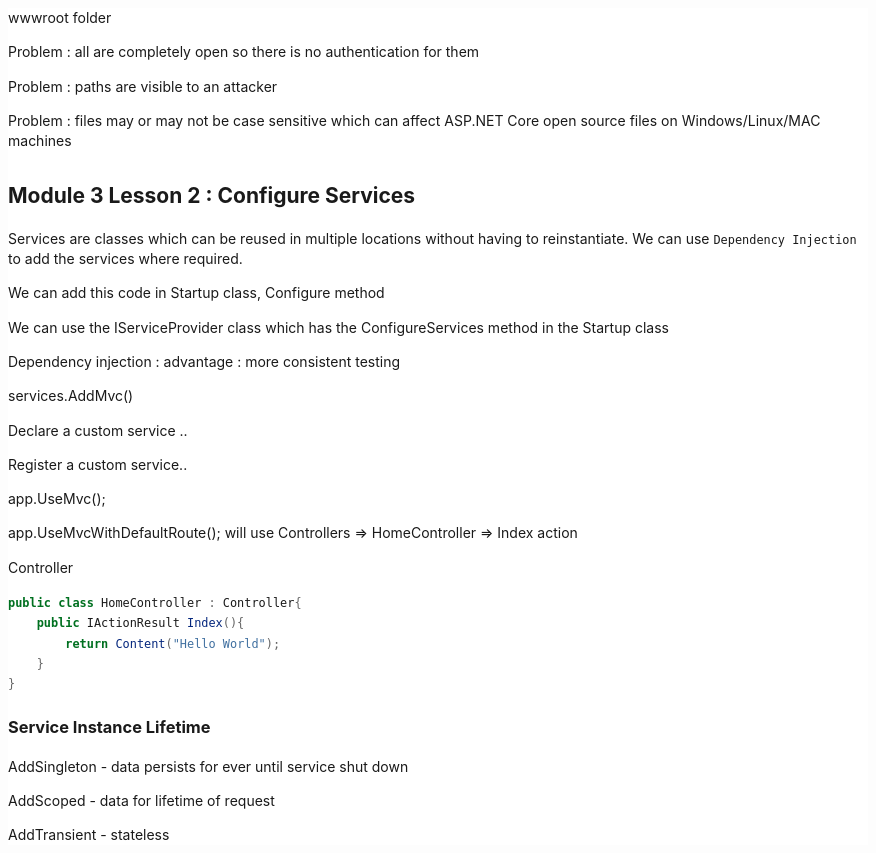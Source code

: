 wwwroot folder

Problem : all are completely open so there is no authentication for them

Problem : paths are visible to an attacker

Problem : files may or may not be case sensitive which can affect ASP.NET Core open source files on Windows/Linux/MAC machines



## Module 3 Lesson 2 : Configure Services

Services are classes which can be reused in multiple locations without having to reinstantiate.  We can use `Dependency Injection` to add the services where required.

We can add this code in Startup class, Configure method

We can use the IServiceProvider class which has the ConfigureServices method in the Startup class

Dependency injection : advantage : more consistent testing

services.AddMvc() 

Declare a custom service ..

Register a custom service..

app.UseMvc();

app.UseMvcWithDefaultRoute();
    will use Controllers => HomeController => Index action

Controller

```cs
public class HomeController : Controller{
    public IActionResult Index(){
        return Content("Hello World");
    }
}

```

### Service Instance Lifetime

AddSingleton - data persists for ever until service shut down

AddScoped - data for lifetime of request

AddTransient - stateless













